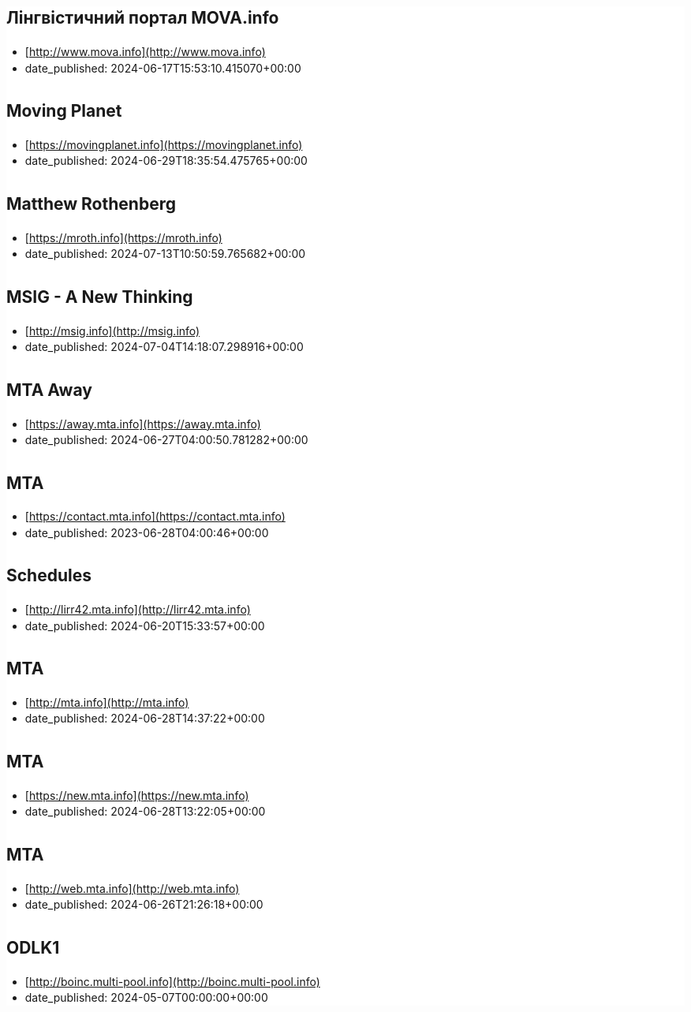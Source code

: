  ## Лінгвістичний портал MOVA.info
 - [http://www.mova.info](http://www.mova.info)
 - date_published: 2024-06-17T15:53:10.415070+00:00

 ## Moving Planet
 - [https://movingplanet.info](https://movingplanet.info)
 - date_published: 2024-06-29T18:35:54.475765+00:00

 ## Matthew Rothenberg
 - [https://mroth.info](https://mroth.info)
 - date_published: 2024-07-13T10:50:59.765682+00:00

 ## MSIG - A New Thinking
 - [http://msig.info](http://msig.info)
 - date_published: 2024-07-04T14:18:07.298916+00:00

 ## MTA Away
 - [https://away.mta.info](https://away.mta.info)
 - date_published: 2024-06-27T04:00:50.781282+00:00

 ## MTA
 - [https://contact.mta.info](https://contact.mta.info)
 - date_published: 2023-06-28T04:00:46+00:00

 ## Schedules
 - [http://lirr42.mta.info](http://lirr42.mta.info)
 - date_published: 2024-06-20T15:33:57+00:00

 ## MTA
 - [http://mta.info](http://mta.info)
 - date_published: 2024-06-28T14:37:22+00:00

 ## MTA
 - [https://new.mta.info](https://new.mta.info)
 - date_published: 2024-06-28T13:22:05+00:00

 ## MTA
 - [http://web.mta.info](http://web.mta.info)
 - date_published: 2024-06-26T21:26:18+00:00

 ## ODLK1
 - [http://boinc.multi-pool.info](http://boinc.multi-pool.info)
 - date_published: 2024-05-07T00:00:00+00:00
